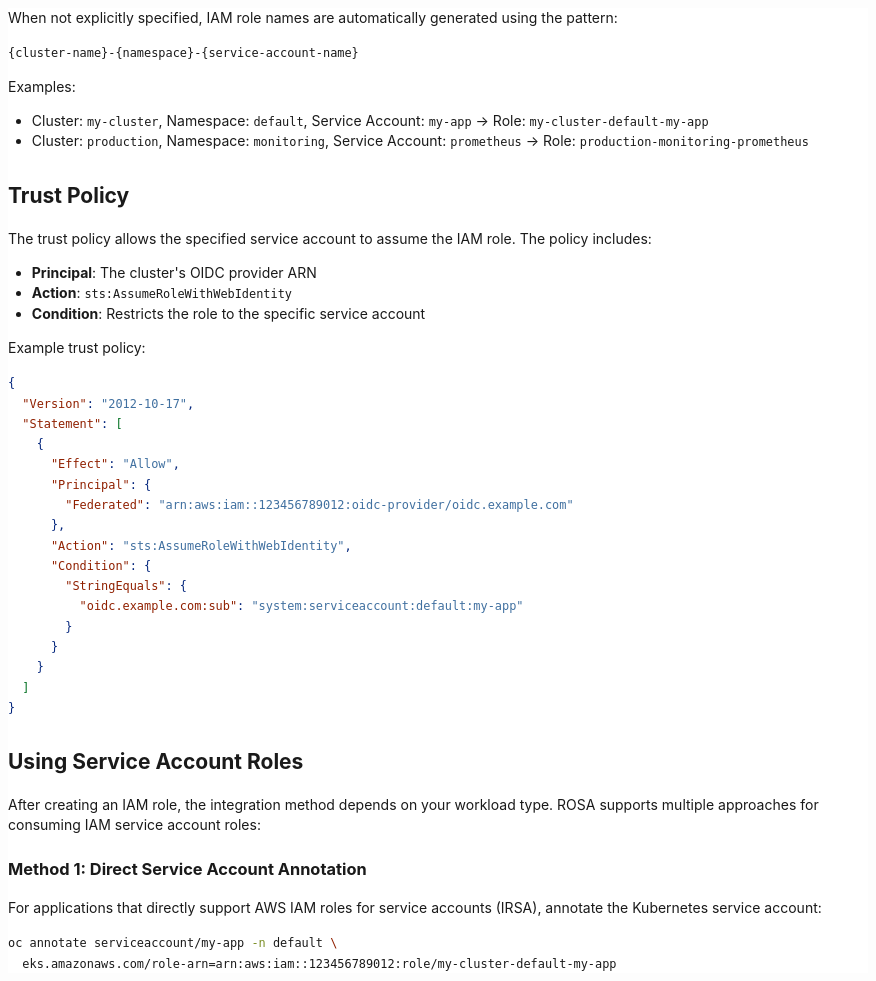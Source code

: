When not explicitly specified, IAM role names are automatically generated using the pattern:
```
{cluster-name}-{namespace}-{service-account-name}
```

Examples:
- Cluster: `my-cluster`, Namespace: `default`, Service Account: `my-app` → Role: `my-cluster-default-my-app`
- Cluster: `production`, Namespace: `monitoring`, Service Account: `prometheus` → Role: `production-monitoring-prometheus`

## Trust Policy

The trust policy allows the specified service account to assume the IAM role. The policy includes:

- **Principal**: The cluster's OIDC provider ARN
- **Action**: `sts:AssumeRoleWithWebIdentity`
- **Condition**: Restricts the role to the specific service account

Example trust policy:
```json
{
  "Version": "2012-10-17",
  "Statement": [
    {
      "Effect": "Allow",
      "Principal": {
        "Federated": "arn:aws:iam::123456789012:oidc-provider/oidc.example.com"
      },
      "Action": "sts:AssumeRoleWithWebIdentity",
      "Condition": {
        "StringEquals": {
          "oidc.example.com:sub": "system:serviceaccount:default:my-app"
        }
      }
    }
  ]
}
```

## Using Service Account Roles

After creating an IAM role, the integration method depends on your workload type. ROSA supports multiple approaches for consuming IAM service account roles:

### Method 1: Direct Service Account Annotation

For applications that directly support AWS IAM roles for service accounts (IRSA), annotate the Kubernetes service account:

```bash
oc annotate serviceaccount/my-app -n default \
  eks.amazonaws.com/role-arn=arn:aws:iam::123456789012:role/my-cluster-default-my-app
```
